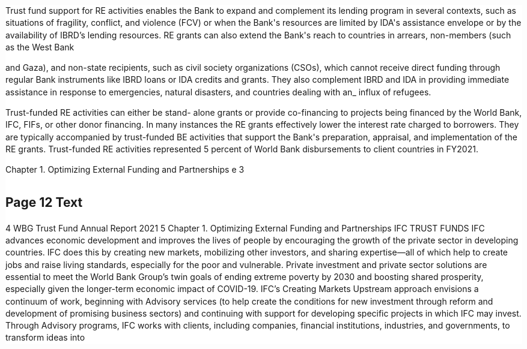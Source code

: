 Trust fund support for RE activities enables the Bank
to expand and complement its lending program
in several contexts, such as situations of fragility,
conflict, and violence (FCV) or when the Bank's
resources are limited by IDA's assistance envelope
or by the availability of IBRD’s lending resources. RE
grants can also extend the Bank's reach to countries
in arrears, non-members (such as the West Bank

and Gaza), and non-state recipients, such as civil
society organizations (CSOs), which cannot receive
direct funding through regular Bank instruments
like IBRD loans or IDA credits and grants. They also
complement IBRD and IDA in providing immediate
assistance in response to emergencies, natural
disasters, and countries dealing with an_ influx
of refugees.

Trust-funded RE activities can either be stand-
alone grants or provide co-financing to projects
being financed by the World Bank, IFC, FIFs, or
other donor financing. In many instances the RE
grants effectively lower the interest rate charged
to borrowers. They are typically accompanied by
trust-funded BE activities that support the Bank's
preparation, appraisal, and implementation of the
RE grants. Trust-funded RE activities represented
5 percent of World Bank disbursements to client
countries in FY2021.

Chapter 1. Optimizing External Funding and Partnerships e 3

## Page 12 Text
4
WBG Trust Fund Annual Report 2021
5
Chapter 1. Optimizing External Funding and Partnerships
IFC TRUST FUNDS
IFC advances economic development and improves 
the lives of people by encouraging the growth of the 
private sector in developing countries. IFC does 
this by creating new markets, mobilizing other 
investors, and sharing expertise—all of which help 
to create jobs and raise living standards, especially 
for the poor and vulnerable. Private investment and 
private sector solutions are essential to meet the 
World Bank Group’s twin goals of ending extreme 
poverty by 2030 and boosting shared prosperity, 
especially given the longer-term economic impact 
of COVID-19.
IFC’s 
Creating 
Markets 
Upstream 
approach 
envisions a continuum of work, beginning with 
Advisory services (to help create the conditions for 
new investment through reform and development 
of promising business sectors) and continuing with 
support for developing specific projects in which 
IFC may invest.
Through Advisory programs, IFC works with 
clients, including companies, financial institutions, 
industries, and governments, to transform ideas into 